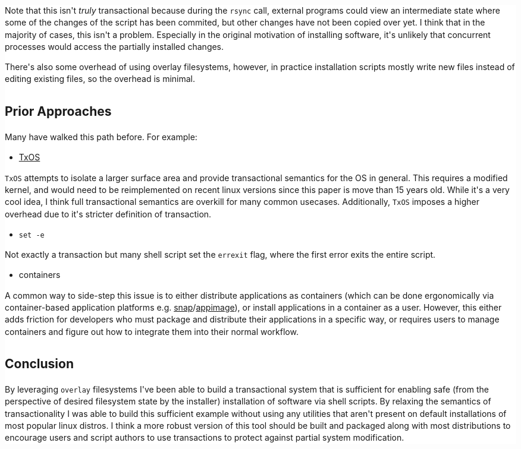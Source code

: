 Note that this isn't *truly* transactional because during the `rsync` call, external programs could
view an intermediate state where some of the changes of the script has been commited, but other
changes have not been copied over yet. I think that in the majority of cases, this isn't a problem.
Especially in the original motivation of installing software, it's unlikely that concurrent
processes would access the partially installed changes.

There's also some overhead of using overlay filesystems, however, in practice  installation scripts
mostly write new files instead of editing existing files, so the overhead is minimal.

## Prior Approaches

Many have walked this path before. For example:

+ [TxOS](https://www.cs.unc.edu/~porter/pubs/sosp063-porter.pdf)

`TxOS` attempts to isolate a larger surface area and provide transactional semantics for the OS in
general. This requires a modified kernel, and would need to be reimplemented on recent linux
versions since this paper is move than 15 years old. While it's a very cool idea, I think full
transactional semantics are overkill for many common usecases. Additionally, `TxOS` imposes a higher
overhead due to it's stricter definition of transaction.

+ `set -e`

Not exactly a transaction but many shell script set the `errexit` flag, where the first error exits
the entire script.

+ containers

A common way to side-step this issue is to either distribute applications as containers (which can
be done ergonomically via container-based application platforms e.g. [snap](https://snapcraft.io/)/[appimage](https://appimage.org/)), or install
applications in a container as a user. However, this either adds friction for developers who must
package and distribute their applications in a specific way, or requires users to manage containers
and figure out how to integrate them into their normal workflow.

## Conclusion

By leveraging `overlay` filesystems I've been able to build a transactional system that 
is sufficient for enabling safe (from the perspective of desired filesystem state by the installer)
installation of software via shell scripts. By relaxing the semantics of transactionality I was
able to build this sufficient example without using any utilities that aren't present on default
installations of most popular linux distros. I think a more robust version of this tool should be
built and packaged along with most distributions to encourage users and script authors to use
transactions to protect against partial system modification.
